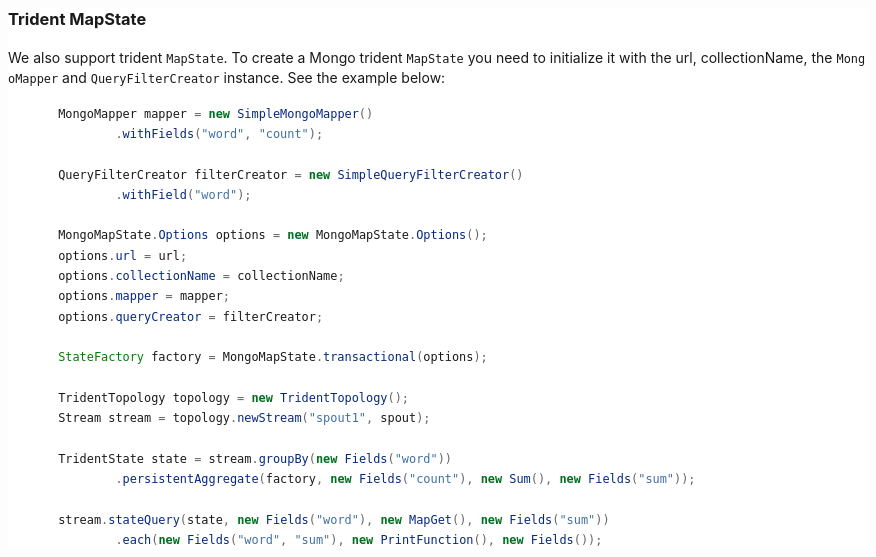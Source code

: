 ### Trident MapState
We also support trident `MapState`. To create a Mongo trident `MapState` you need to initialize it with the url, collectionName, the `MongoMapper` and `QueryFilterCreator` instance. See the example below:

 ```java
        MongoMapper mapper = new SimpleMongoMapper()
                .withFields("word", "count");

        QueryFilterCreator filterCreator = new SimpleQueryFilterCreator()
                .withField("word");

        MongoMapState.Options options = new MongoMapState.Options();
        options.url = url;
        options.collectionName = collectionName;
        options.mapper = mapper;
        options.queryCreator = filterCreator;

        StateFactory factory = MongoMapState.transactional(options);

        TridentTopology topology = new TridentTopology();
        Stream stream = topology.newStream("spout1", spout);

        TridentState state = stream.groupBy(new Fields("word"))
                .persistentAggregate(factory, new Fields("count"), new Sum(), new Fields("sum"));

        stream.stateQuery(state, new Fields("word"), new MapGet(), new Fields("sum"))
                .each(new Fields("word", "sum"), new PrintFunction(), new Fields());
 ```